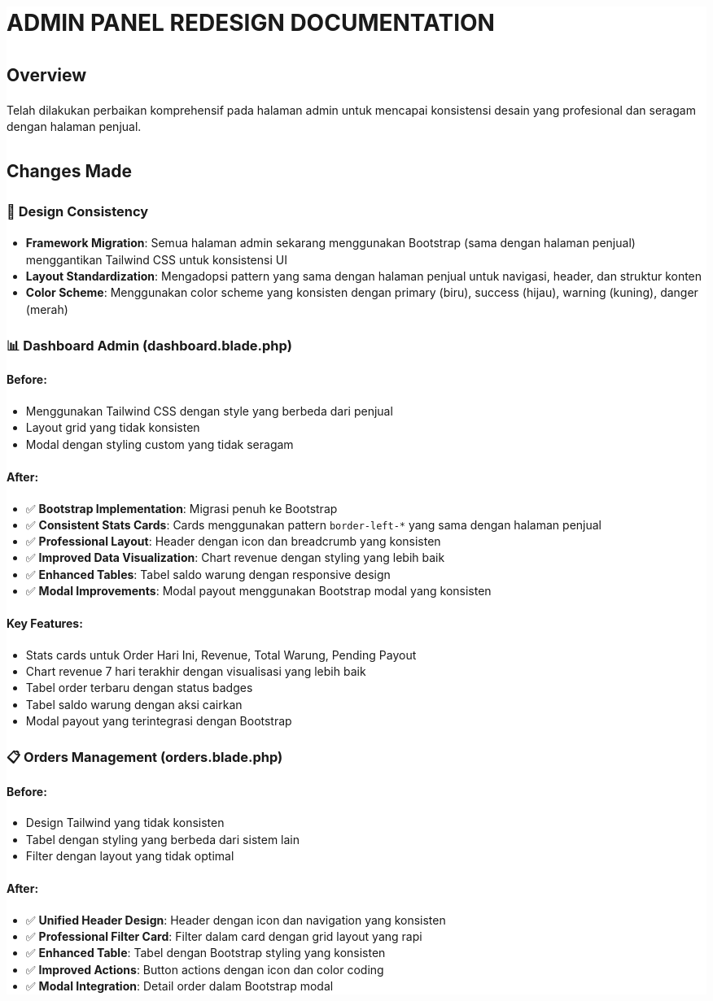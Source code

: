 # ADMIN PANEL REDESIGN DOCUMENTATION

## Overview
Telah dilakukan perbaikan komprehensif pada halaman admin untuk mencapai konsistensi desain yang profesional dan seragam dengan halaman penjual.

## Changes Made

### 🎨 **Design Consistency**
- **Framework Migration**: Semua halaman admin sekarang menggunakan Bootstrap (sama dengan halaman penjual) menggantikan Tailwind CSS untuk konsistensi UI
- **Layout Standardization**: Mengadopsi pattern yang sama dengan halaman penjual untuk navigasi, header, dan struktur konten
- **Color Scheme**: Menggunakan color scheme yang konsisten dengan primary (biru), success (hijau), warning (kuning), danger (merah)

### 📊 **Dashboard Admin (dashboard.blade.php)**

#### Before:
- Menggunakan Tailwind CSS dengan style yang berbeda dari penjual
- Layout grid yang tidak konsisten
- Modal dengan styling custom yang tidak seragam

#### After:
- ✅ **Bootstrap Implementation**: Migrasi penuh ke Bootstrap
- ✅ **Consistent Stats Cards**: Cards menggunakan pattern `border-left-*` yang sama dengan halaman penjual
- ✅ **Professional Layout**: Header dengan icon dan breadcrumb yang konsisten
- ✅ **Improved Data Visualization**: Chart revenue dengan styling yang lebih baik
- ✅ **Enhanced Tables**: Tabel saldo warung dengan responsive design
- ✅ **Modal Improvements**: Modal payout menggunakan Bootstrap modal yang konsisten

#### Key Features:
- Stats cards untuk Order Hari Ini, Revenue, Total Warung, Pending Payout
- Chart revenue 7 hari terakhir dengan visualisasi yang lebih baik
- Tabel order terbaru dengan status badges
- Tabel saldo warung dengan aksi cairkan
- Modal payout yang terintegrasi dengan Bootstrap

### 📋 **Orders Management (orders.blade.php)**

#### Before:
- Design Tailwind yang tidak konsisten
- Tabel dengan styling yang berbeda dari sistem lain
- Filter dengan layout yang tidak optimal

#### After:
- ✅ **Unified Header Design**: Header dengan icon dan navigation yang konsisten
- ✅ **Professional Filter Card**: Filter dalam card dengan grid layout yang rapi
- ✅ **Enhanced Table**: Tabel dengan Bootstrap styling yang konsisten
- ✅ **Improved Actions**: Button actions dengan icon dan color coding
- ✅ **Modal Integration**: Detail order dalam Bootstrap modal
